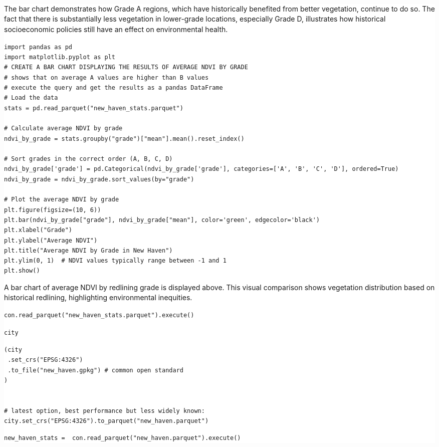 The bar chart demonstrates how Grade A regions, which have historically benefited from better vegetation, continue to do so.
The fact that there is substantially less vegetation in lower-grade locations, especially Grade D, illustrates how historical socioeconomic policies still have an effect on environmental health.

```{code-cell} ipython3
import pandas as pd
import matplotlib.pyplot as plt
# CREATE A BAR CHART DISPLAYING THE RESULTS OF AVERAGE NDVI BY GRADE
# shows that on average A values are higher than B values
# execute the query and get the results as a pandas DataFrame
# Load the data
stats = pd.read_parquet("new_haven_stats.parquet")

# Calculate average NDVI by grade
ndvi_by_grade = stats.groupby("grade")["mean"].mean().reset_index()

# Sort grades in the correct order (A, B, C, D)
ndvi_by_grade['grade'] = pd.Categorical(ndvi_by_grade['grade'], categories=['A', 'B', 'C', 'D'], ordered=True)
ndvi_by_grade = ndvi_by_grade.sort_values(by="grade")

# Plot the average NDVI by grade
plt.figure(figsize=(10, 6))
plt.bar(ndvi_by_grade["grade"], ndvi_by_grade["mean"], color='green', edgecolor='black')
plt.xlabel("Grade")
plt.ylabel("Average NDVI")
plt.title("Average NDVI by Grade in New Haven")
plt.ylim(0, 1)  # NDVI values typically range between -1 and 1
plt.show()
```

A bar chart of average NDVI by redlining grade is displayed above. This visual comparison shows vegetation distribution based on historical redlining, highlighting environmental inequities.

```{code-cell} ipython3
con.read_parquet("new_haven_stats.parquet").execute()
```

```{code-cell} ipython3
city
```

```{code-cell} ipython3
(city
 .set_crs("EPSG:4326")
 .to_file("new_haven.gpkg") # common open standard
)


# latest option, best performance but less widely known:
city.set_crs("EPSG:4326").to_parquet("new_haven.parquet")
```

```{code-cell} ipython3
new_haven_stats =  con.read_parquet("new_haven.parquet").execute()
```
